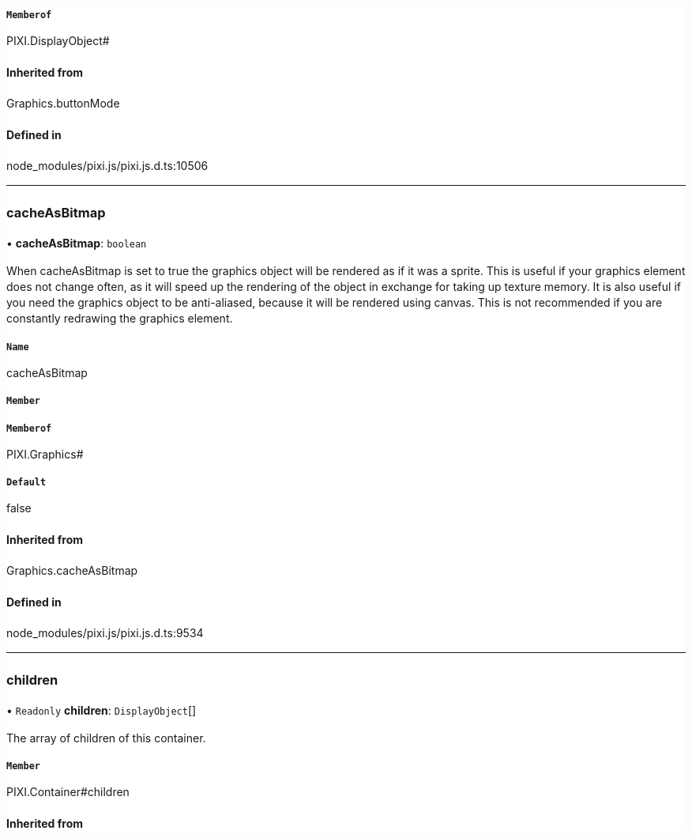 **`Memberof`**

PIXI.DisplayObject#

#### Inherited from

Graphics.buttonMode

#### Defined in

node_modules/pixi.js/pixi.js.d.ts:10506

___

### cacheAsBitmap

• **cacheAsBitmap**: `boolean`

When cacheAsBitmap is set to true the graphics object will be rendered as if it was a sprite.
This is useful if your graphics element does not change often, as it will speed up the rendering
of the object in exchange for taking up texture memory. It is also useful if you need the graphics
object to be anti-aliased, because it will be rendered using canvas. This is not recommended if
you are constantly redrawing the graphics element.

**`Name`**

cacheAsBitmap

**`Member`**

**`Memberof`**

PIXI.Graphics#

**`Default`**

false

#### Inherited from

Graphics.cacheAsBitmap

#### Defined in

node_modules/pixi.js/pixi.js.d.ts:9534

___

### children

• `Readonly` **children**: `DisplayObject`[]

The array of children of this container.

**`Member`**

PIXI.Container#children

#### Inherited from
